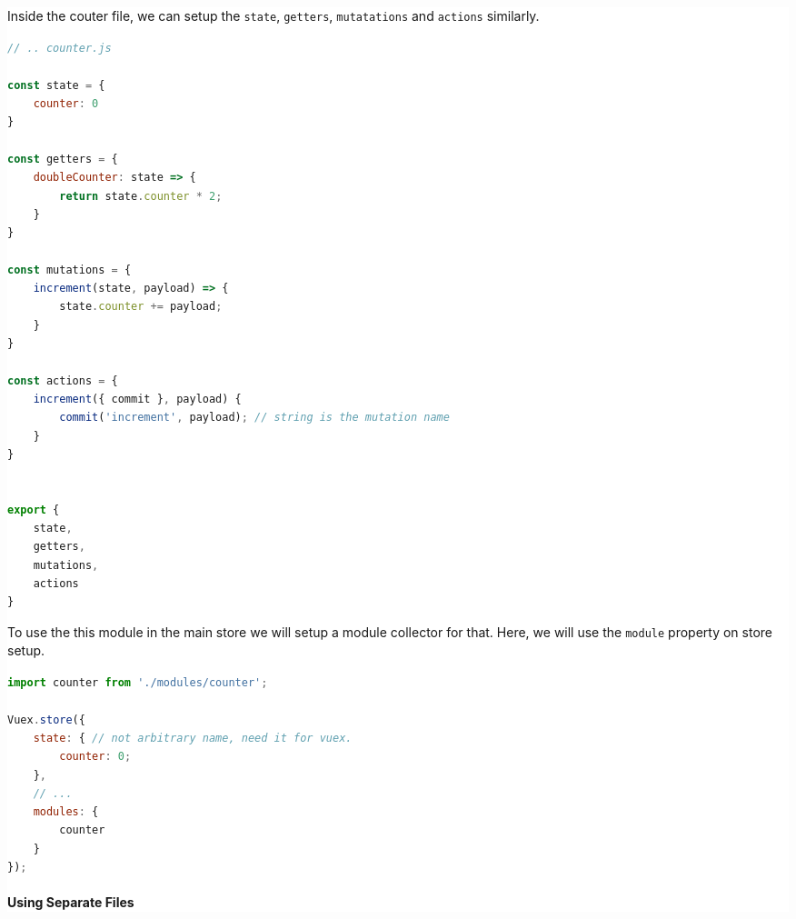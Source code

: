 Inside the couter file, we can setup the `state`, `getters`, `mutatations` and `actions` similarly.

```js
// .. counter.js

const state = {
    counter: 0
}

const getters = {
    doubleCounter: state => {
        return state.counter * 2;
    }
}

const mutations = {
    increment(state, payload) => {
        state.counter += payload;
    }
}

const actions = {
    increment({ commit }, payload) {
        commit('increment', payload); // string is the mutation name
    }
}


export {
    state,
    getters,
    mutations,
    actions
}
```

To use the this module in the main store we will setup a module collector for that. Here, we will use the `module` property on store setup.

```js
import counter from './modules/counter';

Vuex.store({
    state: { // not arbitrary name, need it for vuex.
        counter: 0;
    },
    // ...
    modules: {
        counter
    }
});
```

#### Using Separate Files
